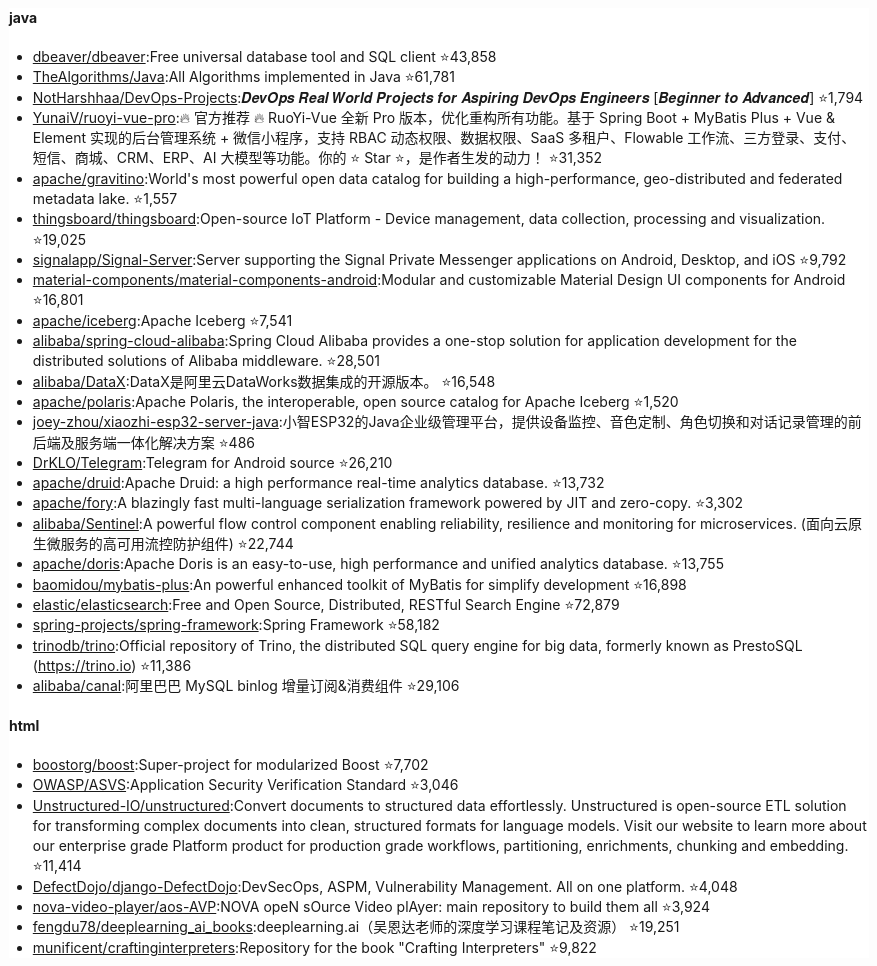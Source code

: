 #### java
* [dbeaver/dbeaver](https://github.com/dbeaver/dbeaver):Free universal database tool and SQL client ⭐43,858
* [TheAlgorithms/Java](https://github.com/TheAlgorithms/Java):All Algorithms implemented in Java ⭐61,781
* [NotHarshhaa/DevOps-Projects](https://github.com/NotHarshhaa/DevOps-Projects):𝑫𝒆𝒗𝑶𝒑𝒔 𝑹𝒆𝒂𝒍 𝑾𝒐𝒓𝒍𝒅 𝑷𝒓𝒐𝒋𝒆𝒄𝒕𝒔 𝒇𝒐𝒓 𝑨𝒔𝒑𝒊𝒓𝒊𝒏𝒈 𝑫𝒆𝒗𝑶𝒑𝒔 𝑬𝒏𝒈𝒊𝒏𝒆𝒆𝒓𝒔 [𝑩𝒆𝒈𝒊𝒏𝒏𝒆𝒓 𝒕𝒐 𝑨𝒅𝒗𝒂𝒏𝒄𝒆𝒅] ⭐1,794
* [YunaiV/ruoyi-vue-pro](https://github.com/YunaiV/ruoyi-vue-pro):🔥 官方推荐 🔥 RuoYi-Vue 全新 Pro 版本，优化重构所有功能。基于 Spring Boot + MyBatis Plus + Vue & Element 实现的后台管理系统 + 微信小程序，支持 RBAC 动态权限、数据权限、SaaS 多租户、Flowable 工作流、三方登录、支付、短信、商城、CRM、ERP、AI 大模型等功能。你的 ⭐️ Star ⭐️，是作者生发的动力！ ⭐31,352
* [apache/gravitino](https://github.com/apache/gravitino):World's most powerful open data catalog for building a high-performance, geo-distributed and federated metadata lake. ⭐1,557
* [thingsboard/thingsboard](https://github.com/thingsboard/thingsboard):Open-source IoT Platform - Device management, data collection, processing and visualization. ⭐19,025
* [signalapp/Signal-Server](https://github.com/signalapp/Signal-Server):Server supporting the Signal Private Messenger applications on Android, Desktop, and iOS ⭐9,792
* [material-components/material-components-android](https://github.com/material-components/material-components-android):Modular and customizable Material Design UI components for Android ⭐16,801
* [apache/iceberg](https://github.com/apache/iceberg):Apache Iceberg ⭐7,541
* [alibaba/spring-cloud-alibaba](https://github.com/alibaba/spring-cloud-alibaba):Spring Cloud Alibaba provides a one-stop solution for application development for the distributed solutions of Alibaba middleware. ⭐28,501
* [alibaba/DataX](https://github.com/alibaba/DataX):DataX是阿里云DataWorks数据集成的开源版本。 ⭐16,548
* [apache/polaris](https://github.com/apache/polaris):Apache Polaris, the interoperable, open source catalog for Apache Iceberg ⭐1,520
* [joey-zhou/xiaozhi-esp32-server-java](https://github.com/joey-zhou/xiaozhi-esp32-server-java):小智ESP32的Java企业级管理平台，提供设备监控、音色定制、角色切换和对话记录管理的前后端及服务端一体化解决方案 ⭐486
* [DrKLO/Telegram](https://github.com/DrKLO/Telegram):Telegram for Android source ⭐26,210
* [apache/druid](https://github.com/apache/druid):Apache Druid: a high performance real-time analytics database. ⭐13,732
* [apache/fory](https://github.com/apache/fory):A blazingly fast multi-language serialization framework powered by JIT and zero-copy. ⭐3,302
* [alibaba/Sentinel](https://github.com/alibaba/Sentinel):A powerful flow control component enabling reliability, resilience and monitoring for microservices. (面向云原生微服务的高可用流控防护组件) ⭐22,744
* [apache/doris](https://github.com/apache/doris):Apache Doris is an easy-to-use, high performance and unified analytics database. ⭐13,755
* [baomidou/mybatis-plus](https://github.com/baomidou/mybatis-plus):An powerful enhanced toolkit of MyBatis for simplify development ⭐16,898
* [elastic/elasticsearch](https://github.com/elastic/elasticsearch):Free and Open Source, Distributed, RESTful Search Engine ⭐72,879
* [spring-projects/spring-framework](https://github.com/spring-projects/spring-framework):Spring Framework ⭐58,182
* [trinodb/trino](https://github.com/trinodb/trino):Official repository of Trino, the distributed SQL query engine for big data, formerly known as PrestoSQL (https://trino.io) ⭐11,386
* [alibaba/canal](https://github.com/alibaba/canal):阿里巴巴 MySQL binlog 增量订阅&消费组件 ⭐29,106

#### html
* [boostorg/boost](https://github.com/boostorg/boost):Super-project for modularized Boost ⭐7,702
* [OWASP/ASVS](https://github.com/OWASP/ASVS):Application Security Verification Standard ⭐3,046
* [Unstructured-IO/unstructured](https://github.com/Unstructured-IO/unstructured):Convert documents to structured data effortlessly. Unstructured is open-source ETL solution for transforming complex documents into clean, structured formats for language models. Visit our website to learn more about our enterprise grade Platform product for production grade workflows, partitioning, enrichments, chunking and embedding. ⭐11,414
* [DefectDojo/django-DefectDojo](https://github.com/DefectDojo/django-DefectDojo):DevSecOps, ASPM, Vulnerability Management. All on one platform. ⭐4,048
* [nova-video-player/aos-AVP](https://github.com/nova-video-player/aos-AVP):NOVA opeN sOurce Video plAyer: main repository to build them all ⭐3,924
* [fengdu78/deeplearning_ai_books](https://github.com/fengdu78/deeplearning_ai_books):deeplearning.ai（吴恩达老师的深度学习课程笔记及资源） ⭐19,251
* [munificent/craftinginterpreters](https://github.com/munificent/craftinginterpreters):Repository for the book "Crafting Interpreters" ⭐9,822
